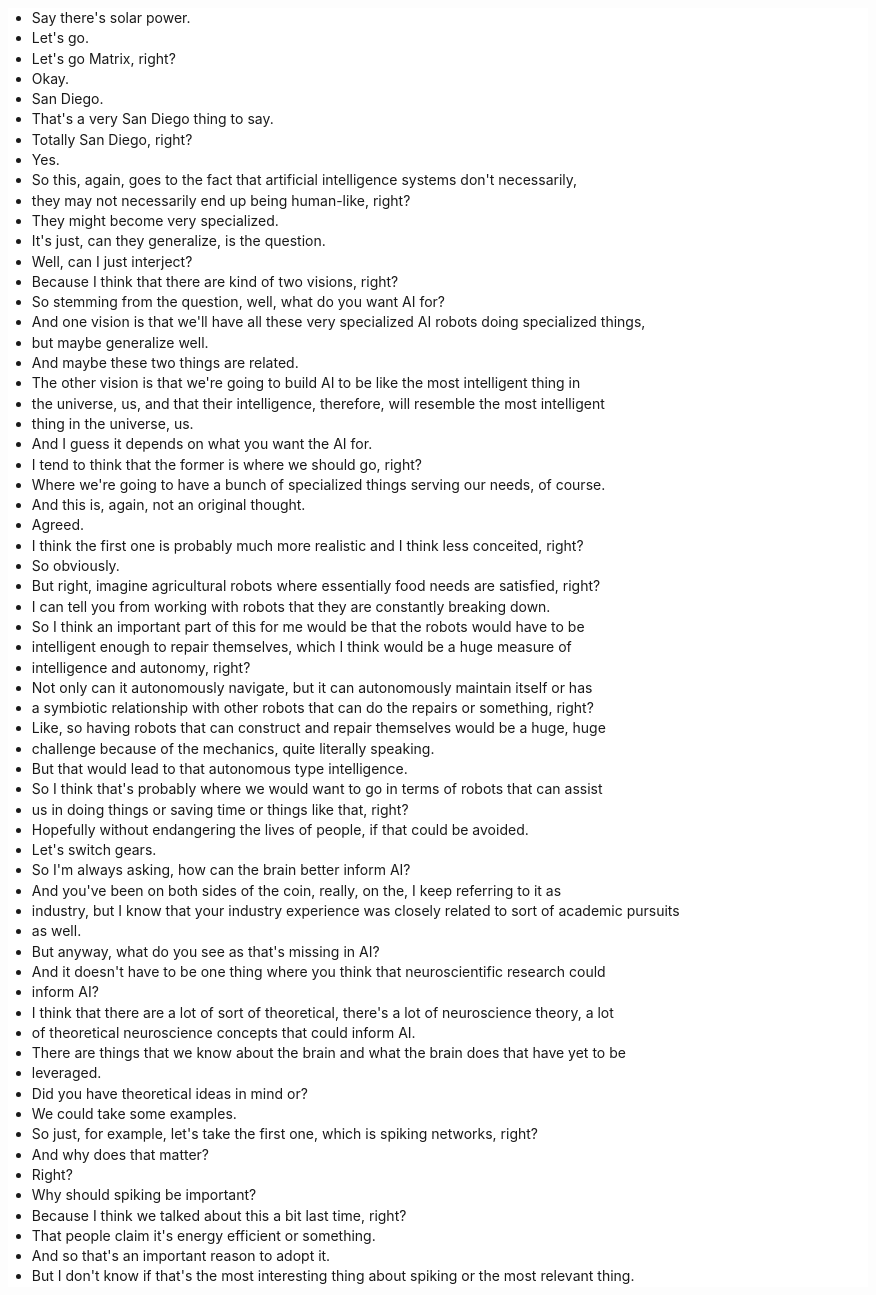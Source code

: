 *  Say there's solar power.
*  Let's go.
*  Let's go Matrix, right?
*  Okay.
*  San Diego.
*  That's a very San Diego thing to say.
*  Totally San Diego, right?
*  Yes.
*  So this, again, goes to the fact that artificial intelligence systems don't necessarily,
*  they may not necessarily end up being human-like, right?
*  They might become very specialized.
*  It's just, can they generalize, is the question.
*  Well, can I just interject?
*  Because I think that there are kind of two visions, right?
*  So stemming from the question, well, what do you want AI for?
*  And one vision is that we'll have all these very specialized AI robots doing specialized things,
*  but maybe generalize well.
*  And maybe these two things are related.
*  The other vision is that we're going to build AI to be like the most intelligent thing in
*  the universe, us, and that their intelligence, therefore, will resemble the most intelligent
*  thing in the universe, us.
*  And I guess it depends on what you want the AI for.
*  I tend to think that the former is where we should go, right?
*  Where we're going to have a bunch of specialized things serving our needs, of course.
*  And this is, again, not an original thought.
*  Agreed.
*  I think the first one is probably much more realistic and I think less conceited, right?
*  So obviously.
*  But right, imagine agricultural robots where essentially food needs are satisfied, right?
*  I can tell you from working with robots that they are constantly breaking down.
*  So I think an important part of this for me would be that the robots would have to be
*  intelligent enough to repair themselves, which I think would be a huge measure of
*  intelligence and autonomy, right?
*  Not only can it autonomously navigate, but it can autonomously maintain itself or has
*  a symbiotic relationship with other robots that can do the repairs or something, right?
*  Like, so having robots that can construct and repair themselves would be a huge, huge
*  challenge because of the mechanics, quite literally speaking.
*  But that would lead to that autonomous type intelligence.
*  So I think that's probably where we would want to go in terms of robots that can assist
*  us in doing things or saving time or things like that, right?
*  Hopefully without endangering the lives of people, if that could be avoided.
*  Let's switch gears.
*  So I'm always asking, how can the brain better inform AI?
*  And you've been on both sides of the coin, really, on the, I keep referring to it as
*  industry, but I know that your industry experience was closely related to sort of academic pursuits
*  as well.
*  But anyway, what do you see as that's missing in AI?
*  And it doesn't have to be one thing where you think that neuroscientific research could
*  inform AI?
*  I think that there are a lot of sort of theoretical, there's a lot of neuroscience theory, a lot
*  of theoretical neuroscience concepts that could inform AI.
*  There are things that we know about the brain and what the brain does that have yet to be
*  leveraged.
*  Did you have theoretical ideas in mind or?
*  We could take some examples.
*  So just, for example, let's take the first one, which is spiking networks, right?
*  And why does that matter?
*  Right?
*  Why should spiking be important?
*  Because I think we talked about this a bit last time, right?
*  That people claim it's energy efficient or something.
*  And so that's an important reason to adopt it.
*  But I don't know if that's the most interesting thing about spiking or the most relevant thing.